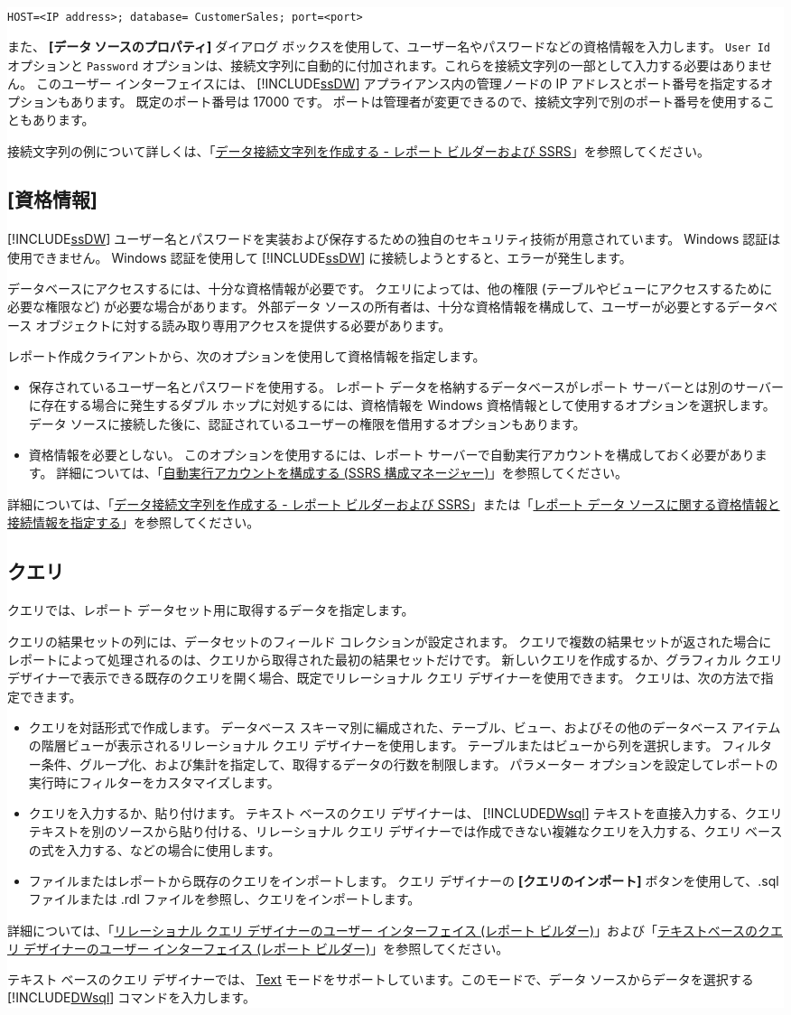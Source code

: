 ```  
HOST=<IP address>; database= CustomerSales; port=<port>  
```  
  
 また、 **[データ ソースのプロパティ]** ダイアログ ボックスを使用して、ユーザー名やパスワードなどの資格情報を入力します。 `User Id` オプションと `Password` オプションは、接続文字列に自動的に付加されます。これらを接続文字列の一部として入力する必要はありません。 このユーザー インターフェイスには、 [!INCLUDE[ssDW](../../includes/ssdw-md.md)] アプライアンス内の管理ノードの IP アドレスとポート番号を指定するオプションもあります。 既定のポート番号は 17000 です。 ポートは管理者が変更できるので、接続文字列で別のポート番号を使用することもあります。  
  
 接続文字列の例について詳しくは、「[データ接続文字列を作成する - レポート ビルダーおよび SSRS](../../reporting-services/report-data/data-connections-data-sources-and-connection-strings-report-builder-and-ssrs.md)」を参照してください。  
  
##  <a name="credentials"></a><a name="Credentials"></a> [資格情報]  
 [!INCLUDE[ssDW](../../includes/ssdw-md.md)] ユーザー名とパスワードを実装および保存するための独自のセキュリティ技術が用意されています。 Windows 認証は使用できません。 Windows 認証を使用して [!INCLUDE[ssDW](../../includes/ssdw-md.md)] に接続しようとすると、エラーが発生します。  
  
 データベースにアクセスするには、十分な資格情報が必要です。 クエリによっては、他の権限 (テーブルやビューにアクセスするために必要な権限など) が必要な場合があります。 外部データ ソースの所有者は、十分な資格情報を構成して、ユーザーが必要とするデータベース オブジェクトに対する読み取り専用アクセスを提供する必要があります。  
  
 レポート作成クライアントから、次のオプションを使用して資格情報を指定します。  
  
-   保存されているユーザー名とパスワードを使用する。 レポート データを格納するデータベースがレポート サーバーとは別のサーバーに存在する場合に発生するダブル ホップに対処するには、資格情報を Windows 資格情報として使用するオプションを選択します。 データ ソースに接続した後に、認証されているユーザーの権限を借用するオプションもあります。  
  
-   資格情報を必要としない。 このオプションを使用するには、レポート サーバーで自動実行アカウントを構成しておく必要があります。 詳細については、「[自動実行アカウントを構成する &#40;SSRS 構成マネージャー&#41;](../../reporting-services/install-windows/configure-the-unattended-execution-account-ssrs-configuration-manager.md)」を参照してください。 
  
 詳細については、「[データ接続文字列を作成する - レポート ビルダーおよび SSRS](../../reporting-services/report-data/data-connections-data-sources-and-connection-strings-report-builder-and-ssrs.md)」または「[レポート データ ソースに関する資格情報と接続情報を指定する](specify-credential-and-connection-information-for-report-data-sources.md)」を参照してください。  
  
  
##  <a name="queries"></a><a name="Query"></a> クエリ  
 クエリでは、レポート データセット用に取得するデータを指定します。  
  
 クエリの結果セットの列には、データセットのフィールド コレクションが設定されます。 クエリで複数の結果セットが返された場合にレポートによって処理されるのは、クエリから取得された最初の結果セットだけです。 新しいクエリを作成するか、グラフィカル クエリ デザイナーで表示できる既存のクエリを開く場合、既定でリレーショナル クエリ デザイナーを使用できます。 クエリは、次の方法で指定できます。  
  
-   クエリを対話形式で作成します。 データベース スキーマ別に編成された、テーブル、ビュー、およびその他のデータベース アイテムの階層ビューが表示されるリレーショナル クエリ デザイナーを使用します。 テーブルまたはビューから列を選択します。 フィルター条件、グループ化、および集計を指定して、取得するデータの行数を制限します。 パラメーター オプションを設定してレポートの実行時にフィルターをカスタマイズします。  
  
-   クエリを入力するか、貼り付けます。 テキスト ベースのクエリ デザイナーは、 [!INCLUDE[DWsql](../../includes/dwsql-md.md)] テキストを直接入力する、クエリ テキストを別のソースから貼り付ける、リレーショナル クエリ デザイナーでは作成できない複雑なクエリを入力する、クエリ ベースの式を入力する、などの場合に使用します。  
  
-   ファイルまたはレポートから既存のクエリをインポートします。 クエリ デザイナーの **[クエリのインポート]** ボタンを使用して、.sql ファイルまたは .rdl ファイルを参照し、クエリをインポートします。  
  
 詳細については、「[リレーショナル クエリ デザイナーのユーザー インターフェイス &#40;レポート ビルダー&#41;](../../reporting-services/report-data/relational-query-designer-user-interface-report-builder.md)」および「[テキストベースのクエリ デザイナーのユーザー インターフェイス &#40;レポート ビルダー&#41;](../../reporting-services/report-data/text-based-query-designer-user-interface-report-builder.md)」を参照してください。  
  
 テキスト ベースのクエリ デザイナーでは、 [Text](#QueryText) モードをサポートしています。このモードで、データ ソースからデータを選択する [!INCLUDE[DWsql](../../includes/dwsql-md.md)] コマンドを入力します。  
  